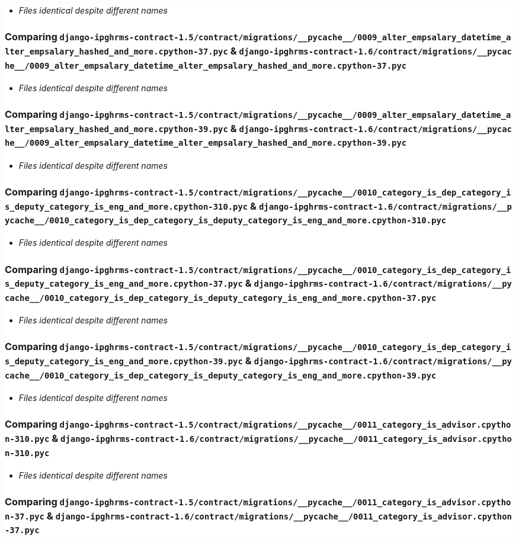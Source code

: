  * *Files identical despite different names*

### Comparing `django-ipghrms-contract-1.5/contract/migrations/__pycache__/0009_alter_empsalary_datetime_alter_empsalary_hashed_and_more.cpython-37.pyc` & `django-ipghrms-contract-1.6/contract/migrations/__pycache__/0009_alter_empsalary_datetime_alter_empsalary_hashed_and_more.cpython-37.pyc`

 * *Files identical despite different names*

### Comparing `django-ipghrms-contract-1.5/contract/migrations/__pycache__/0009_alter_empsalary_datetime_alter_empsalary_hashed_and_more.cpython-39.pyc` & `django-ipghrms-contract-1.6/contract/migrations/__pycache__/0009_alter_empsalary_datetime_alter_empsalary_hashed_and_more.cpython-39.pyc`

 * *Files identical despite different names*

### Comparing `django-ipghrms-contract-1.5/contract/migrations/__pycache__/0010_category_is_dep_category_is_deputy_category_is_eng_and_more.cpython-310.pyc` & `django-ipghrms-contract-1.6/contract/migrations/__pycache__/0010_category_is_dep_category_is_deputy_category_is_eng_and_more.cpython-310.pyc`

 * *Files identical despite different names*

### Comparing `django-ipghrms-contract-1.5/contract/migrations/__pycache__/0010_category_is_dep_category_is_deputy_category_is_eng_and_more.cpython-37.pyc` & `django-ipghrms-contract-1.6/contract/migrations/__pycache__/0010_category_is_dep_category_is_deputy_category_is_eng_and_more.cpython-37.pyc`

 * *Files identical despite different names*

### Comparing `django-ipghrms-contract-1.5/contract/migrations/__pycache__/0010_category_is_dep_category_is_deputy_category_is_eng_and_more.cpython-39.pyc` & `django-ipghrms-contract-1.6/contract/migrations/__pycache__/0010_category_is_dep_category_is_deputy_category_is_eng_and_more.cpython-39.pyc`

 * *Files identical despite different names*

### Comparing `django-ipghrms-contract-1.5/contract/migrations/__pycache__/0011_category_is_advisor.cpython-310.pyc` & `django-ipghrms-contract-1.6/contract/migrations/__pycache__/0011_category_is_advisor.cpython-310.pyc`

 * *Files identical despite different names*

### Comparing `django-ipghrms-contract-1.5/contract/migrations/__pycache__/0011_category_is_advisor.cpython-37.pyc` & `django-ipghrms-contract-1.6/contract/migrations/__pycache__/0011_category_is_advisor.cpython-37.pyc`
